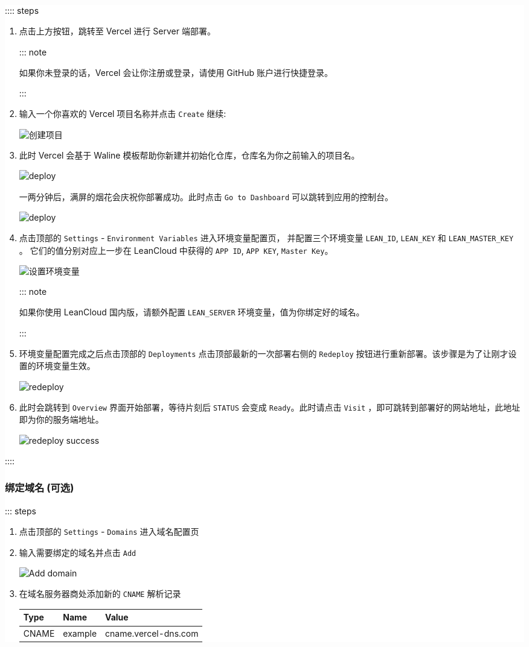 :::: steps

1. 点击上方按钮，跳转至 Vercel 进行 Server 端部署。

   ::: note

   如果你未登录的话，Vercel 会让你注册或登录，请使用 GitHub 账户进行快捷登录。

   :::

2. 输入一个你喜欢的 Vercel 项目名称并点击 `Create` 继续:

   ![创建项目](https://ecosystem.vuejs.press/images/comment/vercel-1.png)

3. 此时 Vercel 会基于 Waline 模板帮助你新建并初始化仓库，仓库名为你之前输入的项目名。

   ![deploy](https://ecosystem.vuejs.press/images/comment/vercel-3.png)

   一两分钟后，满屏的烟花会庆祝你部署成功。此时点击 `Go to Dashboard` 可以跳转到应用的控制台。

   ![deploy](https://ecosystem.vuejs.press/images/comment/vercel-4.png)

4. 点击顶部的 `Settings` - `Environment Variables` 进入环境变量配置页，
   并配置三个环境变量 `LEAN_ID`, `LEAN_KEY` 和 `LEAN_MASTER_KEY` 。
   它们的值分别对应上一步在 LeanCloud 中获得的 `APP ID`, `APP KEY`, `Master Key`。

   ![设置环境变量](https://ecosystem.vuejs.press/images/comment/vercel-5.png)

   ::: note

   如果你使用 LeanCloud 国内版，请额外配置 `LEAN_SERVER` 环境变量，值为你绑定好的域名。

   :::

5. 环境变量配置完成之后点击顶部的 `Deployments` 点击顶部最新的一次部署右侧的 `Redeploy` 按钮进行重新部署。该步骤是为了让刚才设置的环境变量生效。

   ![redeploy](https://ecosystem.vuejs.press/images/comment/vercel-6.png)

6. 此时会跳转到 `Overview` 界面开始部署，等待片刻后 `STATUS` 会变成 `Ready`。此时请点击 `Visit` ，即可跳转到部署好的网站地址，此地址即为你的服务端地址。

   ![redeploy success](https://ecosystem.vuejs.press/images/comment/vercel-7.png)

::::

### 绑定域名 (可选)

::: steps

1. 点击顶部的 `Settings` - `Domains` 进入域名配置页

2. 输入需要绑定的域名并点击 `Add`

   ![Add domain](https://ecosystem.vuejs.press/images/comment/vercel-8.png)

3. 在域名服务器商处添加新的 `CNAME` 解析记录

   | Type  | Name    | Value                |
   | ----- | ------- | -------------------- |
   | CNAME | example | cname.vercel-dns.com |

